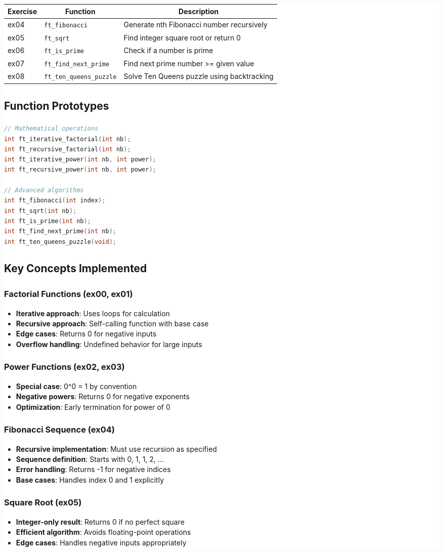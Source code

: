 | Exercise | Function | Description |
|----------|----------|-------------|
| ex04 | `ft_fibonacci` | Generate nth Fibonacci number recursively |
| ex05 | `ft_sqrt` | Find integer square root or return 0 |
| ex06 | `ft_is_prime` | Check if a number is prime |
| ex07 | `ft_find_next_prime` | Find next prime number >= given value |
| ex08 | `ft_ten_queens_puzzle` | Solve Ten Queens puzzle using backtracking |

## Function Prototypes

```c
// Mathematical operations
int ft_iterative_factorial(int nb);
int ft_recursive_factorial(int nb);
int ft_iterative_power(int nb, int power);
int ft_recursive_power(int nb, int power);

// Advanced algorithms
int ft_fibonacci(int index);
int ft_sqrt(int nb);
int ft_is_prime(int nb);
int ft_find_next_prime(int nb);
int ft_ten_queens_puzzle(void);
```

## Key Concepts Implemented

### Factorial Functions (ex00, ex01)
- **Iterative approach**: Uses loops for calculation
- **Recursive approach**: Self-calling function with base case
- **Edge cases**: Returns 0 for negative inputs
- **Overflow handling**: Undefined behavior for large inputs

### Power Functions (ex02, ex03)
- **Special case**: 0^0 = 1 by convention
- **Negative powers**: Returns 0 for negative exponents
- **Optimization**: Early termination for power of 0

### Fibonacci Sequence (ex04)
- **Recursive implementation**: Must use recursion as specified
- **Sequence definition**: Starts with 0, 1, 1, 2, ...
- **Error handling**: Returns -1 for negative indices
- **Base cases**: Handles index 0 and 1 explicitly

### Square Root (ex05)
- **Integer-only result**: Returns 0 if no perfect square
- **Efficient algorithm**: Avoids floating-point operations
- **Edge cases**: Handles negative inputs appropriately
